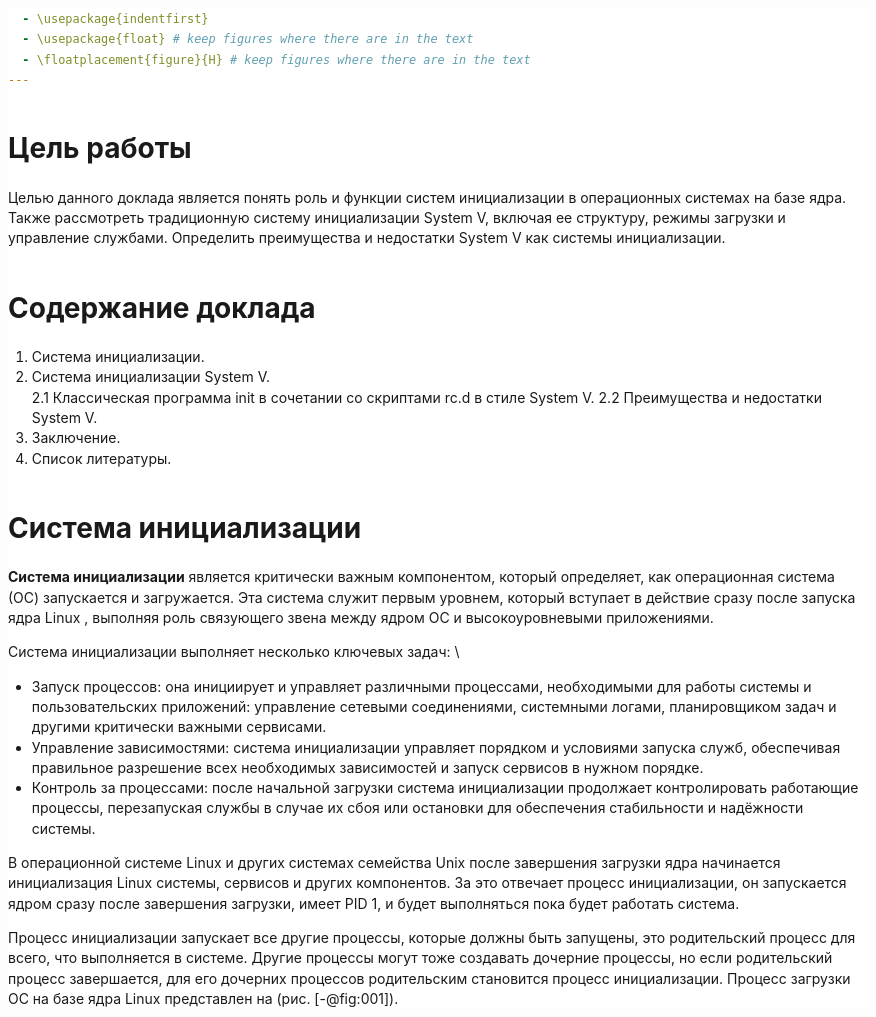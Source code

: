 ```yaml
  - \usepackage{indentfirst}
  - \usepackage{float} # keep figures where there are in the text
  - \floatplacement{figure}{H} # keep figures where there are in the text
---
```


# Цель работы

Целью данного доклада является понять роль и функции систем инициализации в операционных системах на базе ядра. Также рассмотреть традиционную систему инициализации System V, включая ее структуру, режимы загрузки и управление службами. Определить преимущества и недостатки System V как системы инициализации. 

# Содержание доклада

1. Система инициализации.
2. Система инициализации System V. \
2.1 Классическая программа init в сочетании со скриптами rc.d в стиле System V.
2.2 Преимущества и недостатки System V.
3. Заключение.
4. Список литературы.

# Система инициализации

**Система инициализации** является критически важным компонентом, который определяет, как операционная система (ОС) запускается и загружается. Эта система служит первым уровнем, который вступает в действие сразу после запуска ядра Linux , выполняя роль связующего звена между ядром ОС и высокоуровневыми приложениями.

Система инициализации выполняет несколько ключевых задач: \

- Запуск процессов: она инициирует и управляет различными процессами, необходимыми для работы системы и пользовательских приложений: управление сетевыми соединениями, системными логами, планировщиком задач и другими критически важными сервисами. 
- Управление зависимостями: система инициализации управляет порядком и условиями запуска служб, обеспечивая правильное разрешение всех необходимых зависимостей и запуск сервисов в нужном порядке. 
- Контроль за процессами: после начальной загрузки система инициализации продолжает контролировать работающие процессы, перезапуская службы в случае их сбоя или остановки для обеспечения стабильности и надёжности системы.

В операционной системе Linux и других системах семейства Unix после завершения загрузки ядра начинается инициализация Linux системы, сервисов и других компонентов. За это отвечает процесс инициализации, он запускается ядром сразу после завершения загрузки, имеет PID 1, и будет выполняться пока будет работать система.

Процесс инициализации запускает все другие процессы, которые должны быть запущены, это родительский процесс для всего, что выполняется в системе. Другие процессы могут тоже создавать дочерние процессы, но если родительский процесс завершается, для его дочерних процессов родительским становится процесс инициализации. Процесс загрузки ОС на базе ядра Linux представлен на (рис. [-@fig:001]).
